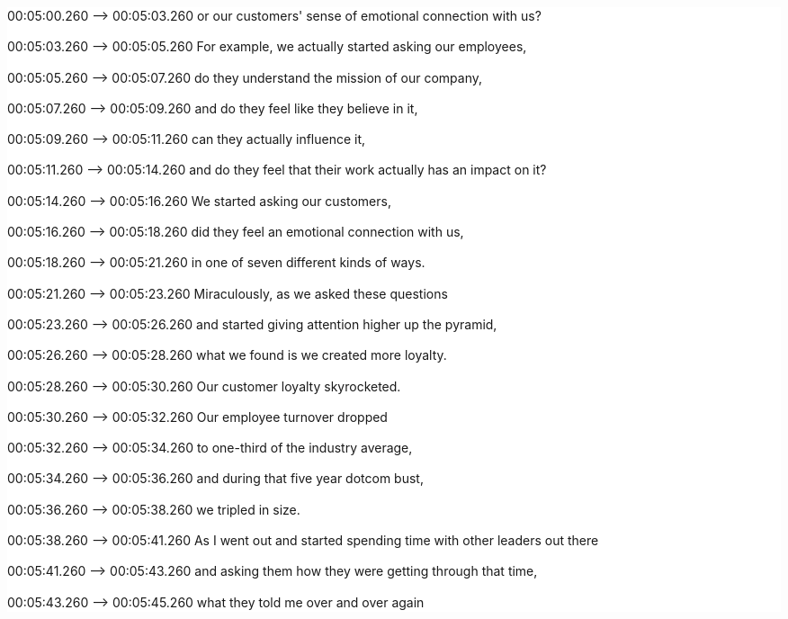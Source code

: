 00:05:00.260 --> 00:05:03.260
or our customers' sense of emotional connection with us?

00:05:03.260 --> 00:05:05.260
For example, we actually started asking our employees,

00:05:05.260 --> 00:05:07.260
do they understand the mission of our company,

00:05:07.260 --> 00:05:09.260
and do they feel like they believe in it,

00:05:09.260 --> 00:05:11.260
can they actually influence it,

00:05:11.260 --> 00:05:14.260
and do they feel that their work actually has an impact on it?

00:05:14.260 --> 00:05:16.260
We started asking our customers,

00:05:16.260 --> 00:05:18.260
did they feel an emotional connection with us,

00:05:18.260 --> 00:05:21.260
in one of seven different kinds of ways.

00:05:21.260 --> 00:05:23.260
Miraculously, as we asked these questions

00:05:23.260 --> 00:05:26.260
and started giving attention higher up the pyramid,

00:05:26.260 --> 00:05:28.260
what we found is we created more loyalty.

00:05:28.260 --> 00:05:30.260
Our customer loyalty skyrocketed.

00:05:30.260 --> 00:05:32.260
Our employee turnover dropped

00:05:32.260 --> 00:05:34.260
to one-third of the industry average,

00:05:34.260 --> 00:05:36.260
and during that five year dotcom bust,

00:05:36.260 --> 00:05:38.260
we tripled in size.

00:05:38.260 --> 00:05:41.260
As I went out and started spending time with other leaders out there

00:05:41.260 --> 00:05:43.260
and asking them how they were getting through that time,

00:05:43.260 --> 00:05:45.260
what they told me over and over again
